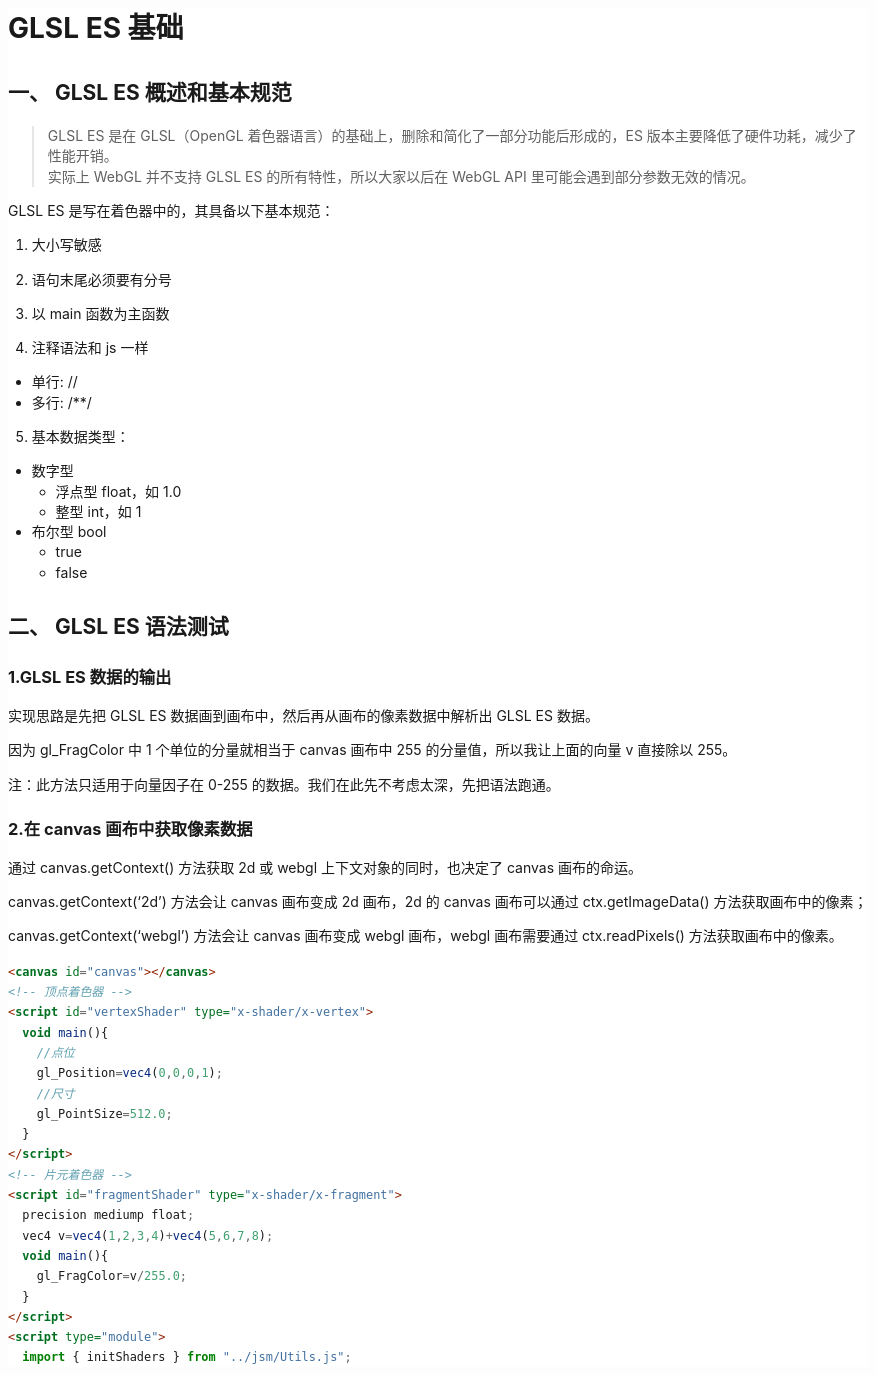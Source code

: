 # GLSL ES 基础

## 一、 GLSL ES 概述和基本规范

> GLSL ES 是在 GLSL（OpenGL 着色器语言）的基础上，删除和简化了一部分功能后形成的，ES 版本主要降低了硬件功耗，减少了性能开销。  
> 实际上 WebGL 并不支持 GLSL ES 的所有特性，所以大家以后在 WebGL API 里可能会遇到部分参数无效的情况。

GLSL ES 是写在着色器中的，其具备以下基本规范：

1. 大小写敏感

2. 语句末尾必须要有分号

3. 以 main 函数为主函数

4. 注释语法和 js 一样

- 单行: //
- 多行: /\*\*/

5. 基本数据类型：

- 数字型
  - 浮点型 float，如 1.0
  - 整型 int，如 1
- 布尔型 bool
  - true
  - false

## 二、 GLSL ES 语法测试

### 1.GLSL ES 数据的输出

实现思路是先把 GLSL ES 数据画到画布中，然后再从画布的像素数据中解析出 GLSL ES 数据。

因为 gl_FragColor 中 1 个单位的分量就相当于 canvas 画布中 255 的分量值，所以我让上面的向量 v 直接除以 255。

注：此方法只适用于向量因子在 0-255 的数据。我们在此先不考虑太深，先把语法跑通。

### 2.在 canvas 画布中获取像素数据

通过 canvas.getContext() 方法获取 2d 或 webgl 上下文对象的同时，也决定了 canvas 画布的命运。

canvas.getContext(‘2d’) 方法会让 canvas 画布变成 2d 画布，2d 的 canvas 画布可以通过 ctx.getImageData() 方法获取画布中的像素；

canvas.getContext(‘webgl’) 方法会让 canvas 画布变成 webgl 画布，webgl 画布需要通过 ctx.readPixels() 方法获取画布中的像素。

```html
<canvas id="canvas"></canvas>
<!-- 顶点着色器 -->
<script id="vertexShader" type="x-shader/x-vertex">
  void main(){
    //点位
    gl_Position=vec4(0,0,0,1);
    //尺寸
    gl_PointSize=512.0;
  }
</script>
<!-- 片元着色器 -->
<script id="fragmentShader" type="x-shader/x-fragment">
  precision mediump float;
  vec4 v=vec4(1,2,3,4)+vec4(5,6,7,8);
  void main(){
    gl_FragColor=v/255.0;
  }
</script>
<script type="module">
  import { initShaders } from "../jsm/Utils.js";
```